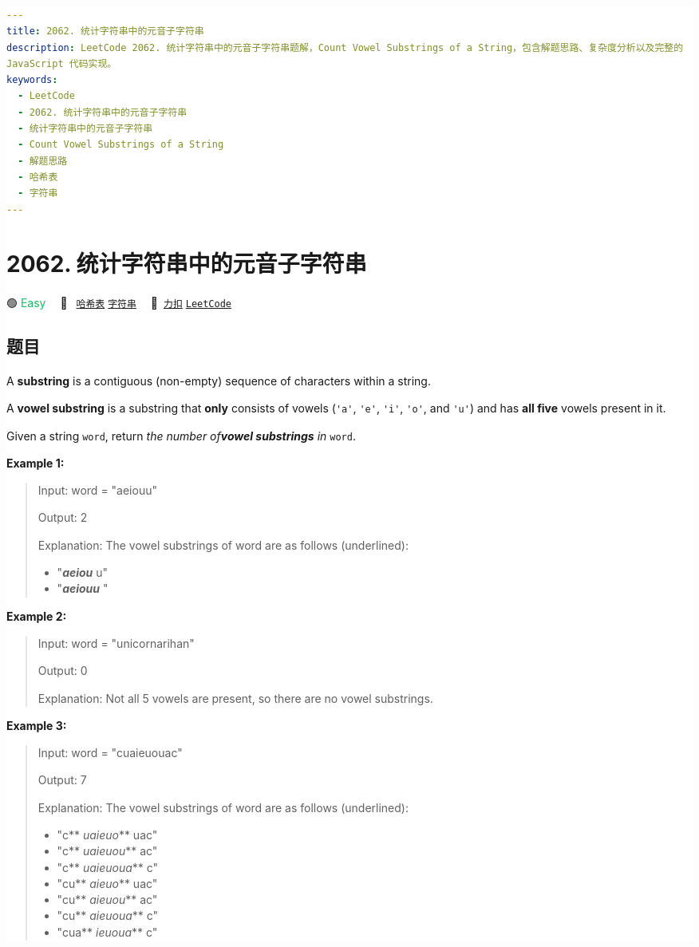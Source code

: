 ```yaml
---
title: 2062. 统计字符串中的元音子字符串
description: LeetCode 2062. 统计字符串中的元音子字符串题解，Count Vowel Substrings of a String，包含解题思路、复杂度分析以及完整的 JavaScript 代码实现。
keywords:
  - LeetCode
  - 2062. 统计字符串中的元音子字符串
  - 统计字符串中的元音子字符串
  - Count Vowel Substrings of a String
  - 解题思路
  - 哈希表
  - 字符串
---
```


# 2062. 统计字符串中的元音子字符串

🟢 <font color=#15bd66>Easy</font>&emsp; 🔖&ensp; [`哈希表`](/tag/hash-table.md) [`字符串`](/tag/string.md)&emsp; 🔗&ensp;[`力扣`](https://leetcode.cn/problems/count-vowel-substrings-of-a-string) [`LeetCode`](https://leetcode.com/problems/count-vowel-substrings-of-a-string)

## 题目

A **substring** is a contiguous (non-empty) sequence of characters within a string.

A **vowel substring** is a substring that **only** consists of vowels (`'a'`, `'e'`, `'i'`, `'o'`, and `'u'`) and has **all five** vowels present in it.

Given a string `word`, return _the number of**vowel substrings** in_ `word`.

**Example 1:**

> Input: word = "aeiouu"
>
> Output: 2
>
> Explanation: The vowel substrings of word are as follows (underlined):
>
> - "**_aeiou_** u"
> - "**_aeiouu_** "

**Example 2:**

> Input: word = "unicornarihan"
>
> Output: 0
>
> Explanation: Not all 5 vowels are present, so there are no vowel substrings.

**Example 3:**

> Input: word = "cuaieuouac"
>
> Output: 7
>
> Explanation: The vowel substrings of word are as follows (underlined):
>
> - "c** _uaieuo_** uac"
> - "c** _uaieuou_** ac"
> - "c** _uaieuoua_** c"
> - "cu** _aieuo_** uac"
> - "cu** _aieuou_** ac"
> - "cu** _aieuoua_** c"
> - "cua** _ieuoua_** c"
